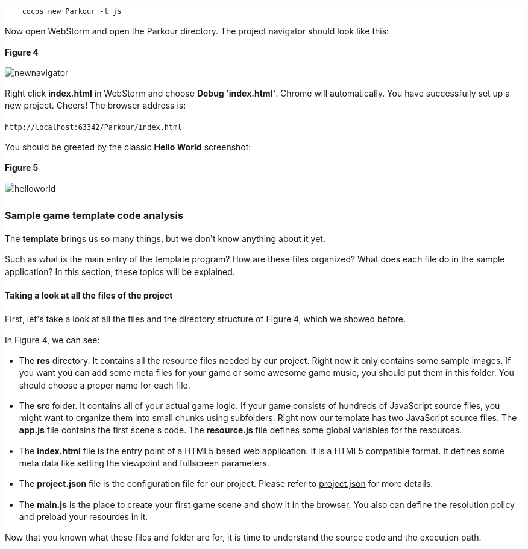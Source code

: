 ```
    cocos new Parkour -l js
```

Now open WebStorm and open the Parkour directory. The project navigator should look like this:

**Figure 4**

![newnavigator](res/newnavigator.png)

Right click **index.html** in WebStorm and choose **Debug 'index.html'**. Chrome will automatically. You have successfully set up a new project. Cheers! The browser address is: 

```
http://localhost:63342/Parkour/index.html
```

You should be greeted by the classic **Hello World** screenshot:

**Figure 5**

![helloworld](res/helloworld.png)



### Sample game template code analysis

The **template** brings us so many things, but we don't know anything about it yet.

Such as what is the main entry of the template program? How are these files organized? What does each file do in the sample application? In this section, these topics will be explained.

#### Taking a look at all the files of the project

First, let's take a look at all the files and the directory structure of Figure 4, which we showed before.

In Figure 4, we can see:

- The **res** directory. It contains all the resource files needed by our project. Right now it only contains some sample images. If you want you can add some meta files for your game or some awesome game music, you should put them in this folder. You should choose a proper name for each file. 

- The **src** folder. It contains all of your actual game logic. If your game consists of hundreds of JavaScript source files, you might want to organize them into small chunks using subfolders. Right now our template has two JavaScript source files. The **app.js** file contains the first scene's code. The **resource.js** file defines some global variables for the resources.

- The **index.html** file is the entry point of a HTML5 based web application. It is a HTML5 compatible format. It defines some meta data like setting the viewpoint and fullscreen parameters.

- The **project.json** file is the configuration file for our project. Please refer to [project.json](http://www.cocos2d-x.org/docs/manual/framework/html5/v3/project-json/en) for more details.

- The **main.js** is the place to create your first game scene and show it in the browser. You also can define the resolution policy and preload your resources in it.

Now that you known what these files and folder are for, it is time to understand the source code and the execution path.
